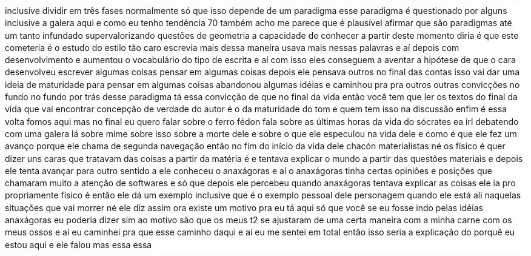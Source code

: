 inclusive dividir em três fases
normalmente só que isso depende de um
paradigma esse paradigma é questionado
por alguns inclusive a galera aqui e
como eu tenho tendência 70 também acho
me parece que é plausível afirmar que
são paradigmas até um tanto infundado
supervalorizando questões de geometria a
capacidade de conhecer a partir deste
momento diria é que este cometeria é o
estudo do estilo tão caro escrevia mais
dessa maneira
usava mais nessas palavras e aí depois
com desenvolvimento e aumentou o
vocabulário do tipo de escrita e aí com
isso eles conseguem a aventar a hipótese
de que o cara desenvolveu escrever
algumas coisas pensar em algumas coisas
depois ele pensava outros no final das
contas isso vai dar uma ideia de
maturidade para pensar em algumas coisas
abandonou algumas idéias e caminhou pra
pra outros
outras convicções no fundo no fundo por
trás desse paradigma tá essa convicção
de que no final da vida então você tem
que ler os textos do final da vida que
vai encontrar concepção de verdade do
autor é o da maturidade do tom e quem
tem isso na discussão
enfim é essa volta fomos aqui mas no
final eu quero falar sobre o ferro fédon
fala sobre as últimas horas da vida do
sócrates ea irl debatendo com uma galera
lá sobre mime sobre isso sobre a morte
dele e sobre o que ele especulou na vida
dele e como é que ele fez um avanço
porque ele chama de segunda navegação
então no fim do início da vida dele
chacón materialistas né os físico é quer
dizer uns caras que tratavam das coisas
a partir da matéria é e tentava explicar
o mundo a partir das questões materiais
e depois ele tenta avançar para outro
sentido a ele conheceu o anaxágoras e aí
o anaxágoras tinha certas opiniões e
posições que chamaram muito a atenção de
softwares e só que depois ele percebeu
quando anaxágoras tentava explicar as
coisas ele ia pro propriamente físico é
então ele dá um exemplo inclusive que é
o exemplo pessoal dele personagem quando
ele está ali naquelas situações que vai
morrer né ele diz assim
ora existe um motivo pra eu tá aqui só
que você se eu fosse indo pelas idéias
anaxágoras eu poderia dizer sim ao
motivo são que os meus t2 se ajustaram
de uma certa maneira com a minha carne
com os meus ossos e aí eu caminhei pra
que esse caminho daqui e aí eu me sentei
em total
então isso seria a explicação do porquê
eu estou aqui e ele falou mas essa essa